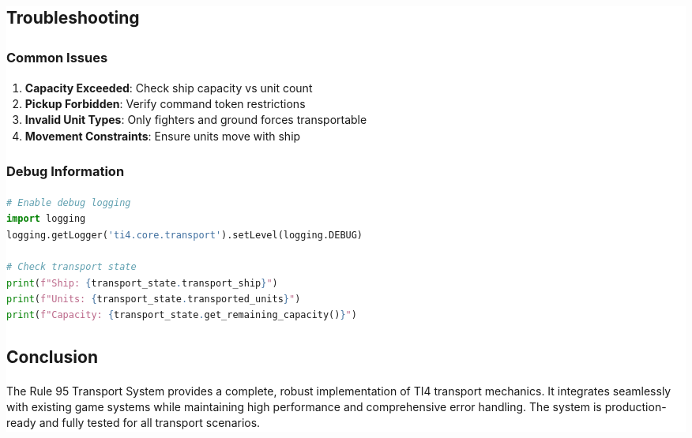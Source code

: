 ## Troubleshooting

### Common Issues

1. **Capacity Exceeded**: Check ship capacity vs unit count
2. **Pickup Forbidden**: Verify command token restrictions
3. **Invalid Unit Types**: Only fighters and ground forces transportable
4. **Movement Constraints**: Ensure units move with ship

### Debug Information

```python
# Enable debug logging
import logging
logging.getLogger('ti4.core.transport').setLevel(logging.DEBUG)

# Check transport state
print(f"Ship: {transport_state.transport_ship}")
print(f"Units: {transport_state.transported_units}")
print(f"Capacity: {transport_state.get_remaining_capacity()}")
```

## Conclusion

The Rule 95 Transport System provides a complete, robust implementation of TI4 transport mechanics. It integrates seamlessly with existing game systems while maintaining high performance and comprehensive error handling. The system is production-ready and fully tested for all transport scenarios.
